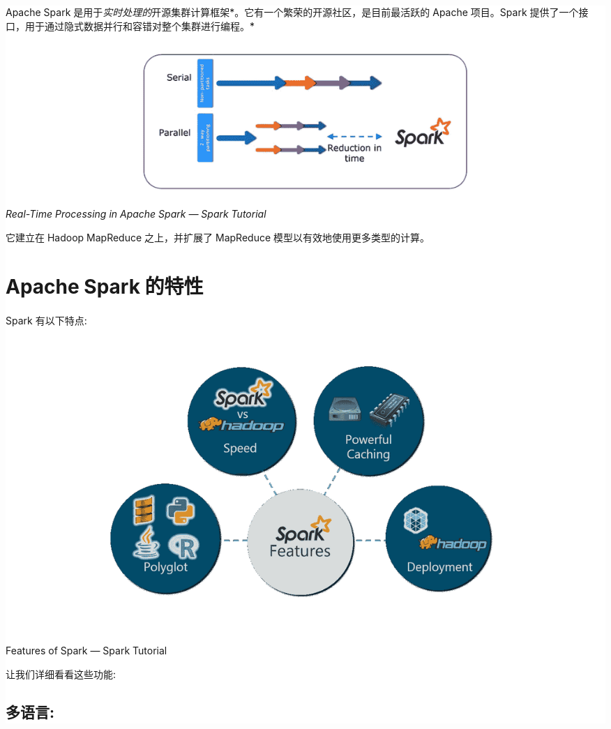 Apache Spark 是用于*实时处理的*开源集群计算框架*。它有一个繁荣的开源社区，是目前最活跃的 Apache 项目。Spark 提供了一个接口，用于通过隐式数据并行和容错对整个集群进行编程。*

![](img/f559100f3b1b5a832ed815de4bfd1cf1.png)

*Real-Time Processing in Apache Spark — Spark Tutorial*

它建立在 Hadoop MapReduce 之上，并扩展了 MapReduce 模型以有效地使用更多类型的计算。

# Apache Spark 的特性

Spark 有以下特点:

![](img/6db0067cd2797e4228546c63687a1288.png)

Features of Spark — Spark Tutorial

让我们详细看看这些功能:

## **多语言**:
